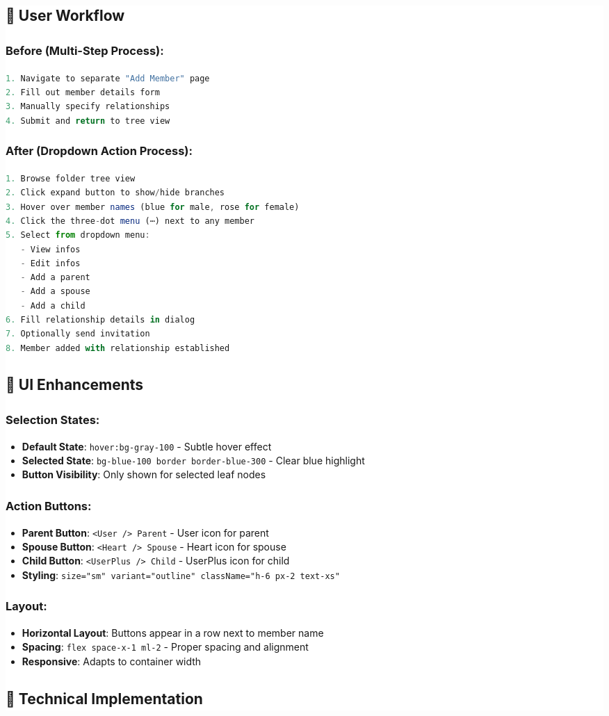 ## 🔄 **User Workflow**

### **Before (Multi-Step Process):**

```typescript
1. Navigate to separate "Add Member" page
2. Fill out member details form
3. Manually specify relationships
4. Submit and return to tree view
```

### **After (Dropdown Action Process):**

```typescript
1. Browse folder tree view
2. Click expand button to show/hide branches
3. Hover over member names (blue for male, rose for female)
4. Click the three-dot menu (⋯) next to any member
5. Select from dropdown menu:
   - View infos
   - Edit infos
   - Add a parent
   - Add a spouse
   - Add a child
6. Fill relationship details in dialog
7. Optionally send invitation
8. Member added with relationship established
```

## 🎨 **UI Enhancements**

### **Selection States:**

- **Default State**: `hover:bg-gray-100` - Subtle hover effect
- **Selected State**: `bg-blue-100 border border-blue-300` - Clear blue highlight
- **Button Visibility**: Only shown for selected leaf nodes

### **Action Buttons:**

- **Parent Button**: `<User /> Parent` - User icon for parent
- **Spouse Button**: `<Heart /> Spouse` - Heart icon for spouse
- **Child Button**: `<UserPlus /> Child` - UserPlus icon for child
- **Styling**: `size="sm" variant="outline" className="h-6 px-2 text-xs"`

### **Layout:**

- **Horizontal Layout**: Buttons appear in a row next to member name
- **Spacing**: `flex space-x-1 ml-2` - Proper spacing and alignment
- **Responsive**: Adapts to container width

## 🔧 **Technical Implementation**
